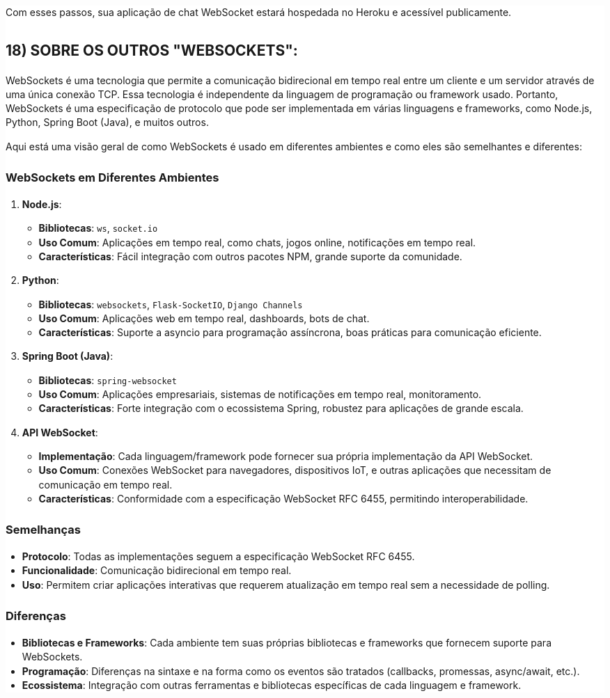 Com esses passos, sua aplicação de chat WebSocket estará hospedada no Heroku e acessível publicamente.

## 18) SOBRE OS OUTROS "WEBSOCKETS":
WebSockets é uma tecnologia que permite a comunicação bidirecional em tempo real entre um cliente e um servidor através de uma única conexão TCP. Essa tecnologia é independente da linguagem de programação ou framework usado. Portanto, WebSockets é uma especificação de protocolo que pode ser implementada em várias linguagens e frameworks, como Node.js, Python, Spring Boot (Java), e muitos outros. 

Aqui está uma visão geral de como WebSockets é usado em diferentes ambientes e como eles são semelhantes e diferentes:

### WebSockets em Diferentes Ambientes
1. **Node.js**:
   - **Bibliotecas**: `ws`, `socket.io`
   - **Uso Comum**: Aplicações em tempo real, como chats, jogos online, notificações em tempo real.
   - **Características**: Fácil integração com outros pacotes NPM, grande suporte da comunidade.

2. **Python**:
   - **Bibliotecas**: `websockets`, `Flask-SocketIO`, `Django Channels`
   - **Uso Comum**: Aplicações web em tempo real, dashboards, bots de chat.
   - **Características**: Suporte a asyncio para programação assíncrona, boas práticas para comunicação eficiente.

3. **Spring Boot (Java)**:
   - **Bibliotecas**: `spring-websocket`
   - **Uso Comum**: Aplicações empresariais, sistemas de notificações em tempo real, monitoramento.
   - **Características**: Forte integração com o ecossistema Spring, robustez para aplicações de grande escala.

4. **API WebSocket**:
   - **Implementação**: Cada linguagem/framework pode fornecer sua própria implementação da API WebSocket.
   - **Uso Comum**: Conexões WebSocket para navegadores, dispositivos IoT, e outras aplicações que necessitam de comunicação em tempo real.
   - **Características**: Conformidade com a especificação WebSocket RFC 6455, permitindo interoperabilidade.

### Semelhanças
- **Protocolo**: Todas as implementações seguem a especificação WebSocket RFC 6455.
- **Funcionalidade**: Comunicação bidirecional em tempo real.
- **Uso**: Permitem criar aplicações interativas que requerem atualização em tempo real sem a necessidade de polling.

### Diferenças
- **Bibliotecas e Frameworks**: Cada ambiente tem suas próprias bibliotecas e frameworks que fornecem suporte para WebSockets.
- **Programação**: Diferenças na sintaxe e na forma como os eventos são tratados (callbacks, promessas, async/await, etc.).
- **Ecossistema**: Integração com outras ferramentas e bibliotecas específicas de cada linguagem e framework.
